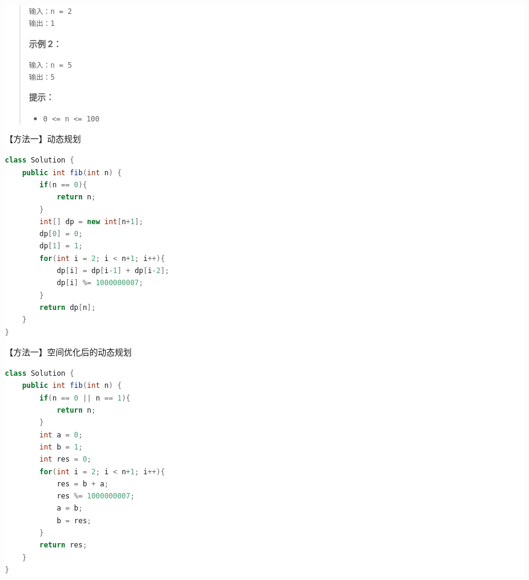 > ```
> 输入：n = 2
> 输出：1
> ```
>
> **示例 2：**
>
> ```
> 输入：n = 5
> 输出：5
> ```
>
> **提示：**
>
> - `0 <= n <= 100`

【方法一】动态规划

```java
class Solution {
    public int fib(int n) {
        if(n == 0){
            return n;
        }
        int[] dp = new int[n+1];
        dp[0] = 0;
        dp[1] = 1;
        for(int i = 2; i < n+1; i++){
            dp[i] = dp[i-1] + dp[i-2];
            dp[i] %= 1000000007;
        }
        return dp[n];
    }
}
```

【方法一】空间优化后的动态规划

```java
class Solution {
    public int fib(int n) {
        if(n == 0 || n == 1){
            return n;
        }
        int a = 0;
        int b = 1;
        int res = 0;
        for(int i = 2; i < n+1; i++){
            res = b + a;
            res %= 1000000007;
            a = b;
            b = res;
        }
        return res;
    }
}
```
